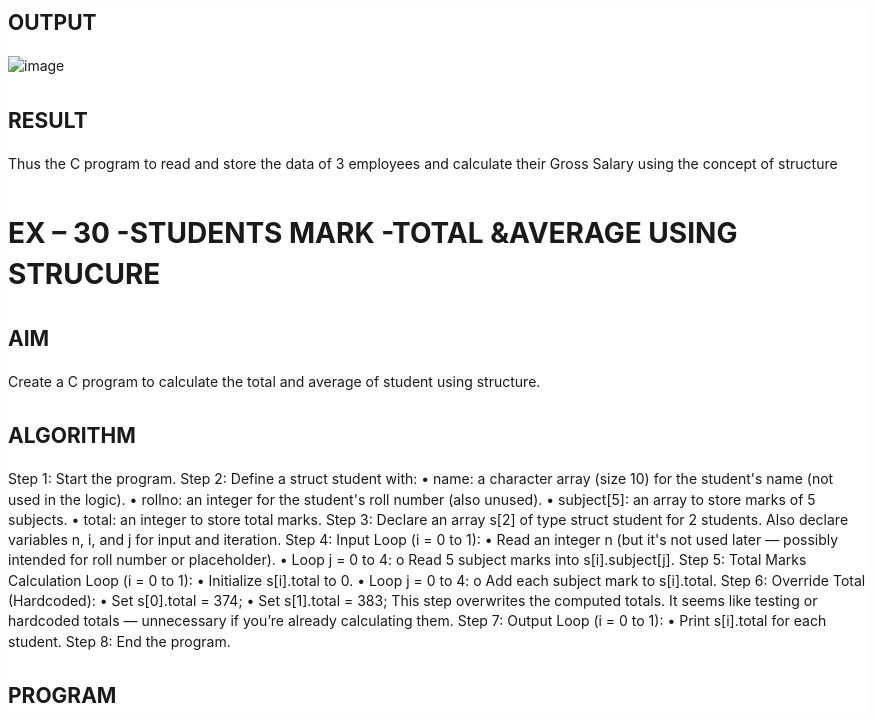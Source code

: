  ## OUTPUT

![image](https://github.com/user-attachments/assets/8be401ce-2403-4820-92e1-a86a21dbc08a)



## RESULT

Thus the C program to read and store the data of 3 employees and calculate their Gross Salary using the concept of structure
 




# EX – 30 -STUDENTS MARK -TOTAL &AVERAGE USING STRUCURE

## AIM
Create a C program to calculate the total and average of student using structure.

## ALGORITHM 

Step 1: Start the program.
Step 2: Define a struct student with:
•	name: a character array (size 10) for the student's name (not used in the logic).
•	rollno: an integer for the student's roll number (also unused).
•	subject[5]: an array to store marks of 5 subjects.
•	total: an integer to store total marks.
Step 3: Declare an array s[2] of type struct student for 2 students. Also declare variables n, i, and j for input 
             and iteration.
Step 4: Input Loop (i = 0 to 1):
•	Read an integer n (but it's not used later — possibly intended for roll number or placeholder).
•	Loop j = 0 to 4:
o	Read 5 subject marks into s[i].subject[j].
Step 5: Total Marks Calculation Loop (i = 0 to 1):
•	Initialize s[i].total to 0.
•	Loop j = 0 to 4:
o	Add each subject mark to s[i].total.
Step 6: Override Total (Hardcoded):
•	Set s[0].total = 374;
•	Set s[1].total = 383;
           This step overwrites the computed totals. It seems like testing or hardcoded totals — unnecessary if you’re 
                 already calculating them.
Step 7: Output Loop (i = 0 to 1):
•	Print s[i].total for each student.
Step 8: End the program.

## PROGRAM
